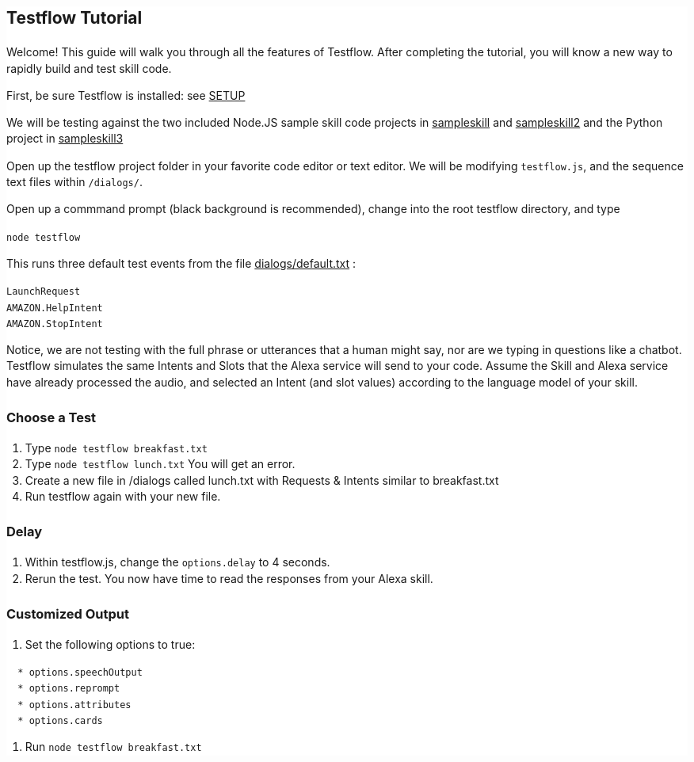## Testflow Tutorial

Welcome!  This guide will walk you through all the features of Testflow.
After completing the tutorial, you will know a new way to rapidly build and test skill code.

First, be sure Testflow is installed: see [SETUP](./SETUP.md)

We will be testing against the two included Node.JS sample skill code projects in
[sampleskill](../sampleskill) and
[sampleskill2](../sampleskill2) and the Python project in
[sampleskill3](../sampleskill3)

Open up the testflow project folder in your favorite code editor or text editor.
We will be modifying ```testflow.js```, and the sequence text files within ```/dialogs/```.

Open up a commmand prompt (black background is recommended),
change into the root testflow directory, and type

```
node testflow
```

This runs three default test events from the file [dialogs/default.txt](../dialogs/default.txt) :

```
LaunchRequest
AMAZON.HelpIntent
AMAZON.StopIntent
```

Notice, we are not testing with the full phrase or utterances that a human might say, nor are we typing in questions like a chatbot.
Testflow simulates the same Intents and Slots that the Alexa service will send to your code.
Assume the Skill and Alexa service have already processed the audio,
and selected an Intent (and slot values) according to the language model of your skill.


### Choose a Test
1. Type ```node testflow breakfast.txt```
1. Type ```node testflow lunch.txt``` You will get an error.
1. Create a new file in /dialogs called lunch.txt with Requests & Intents similar to breakfast.txt
1. Run testflow again with your new file.

### Delay
1. Within testflow.js, change the ```options.delay``` to 4 seconds.
1. Rerun the test.  You now have time to read the responses from your Alexa skill.

### Customized Output

1. Set the following options to true:

```
  * options.speechOutput
  * options.reprompt
  * options.attributes
  * options.cards
```
1. Run ```node testflow breakfast.txt```
